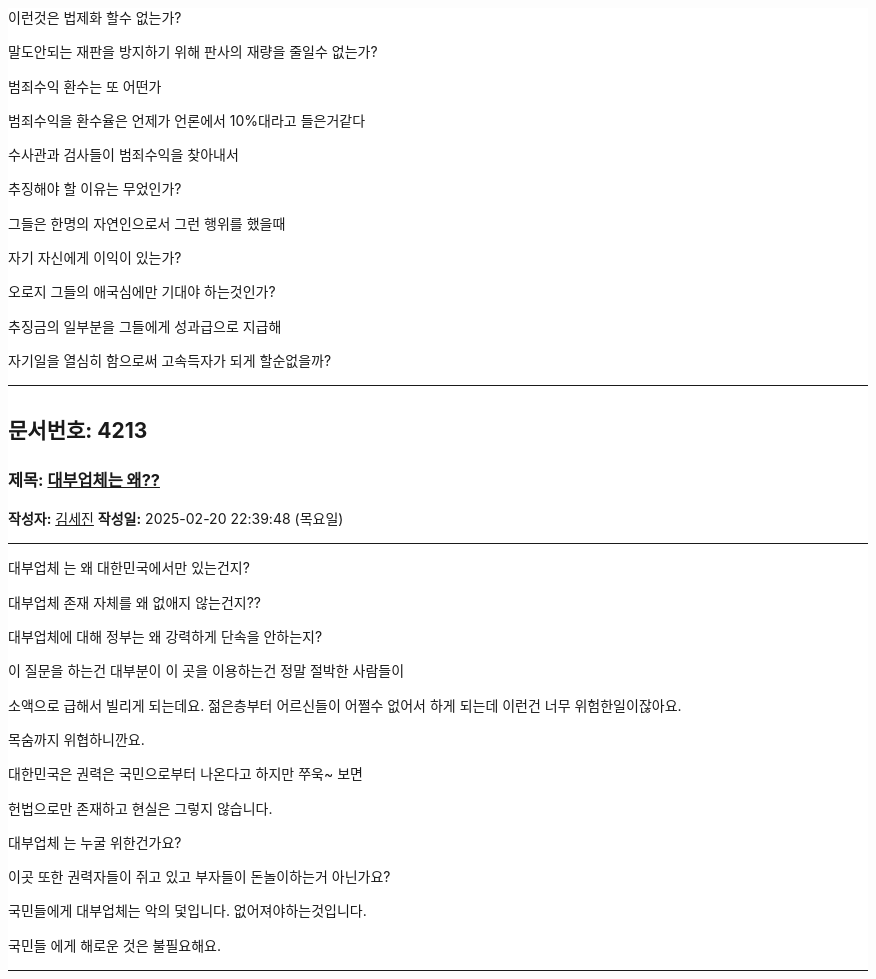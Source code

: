 이런것은 법제화 할수 없는가?

말도안되는 재판을 방지하기 위해 판사의 재량을 줄일수 없는가?

범죄수익 환수는 또 어떤가

범죄수익을 환수율은 언제가 언론에서 10%대라고 들은거같다

수사관과 검사들이 범죄수익을 찾아내서

추징해야 할 이유는 무었인가?

그들은 한명의 자연인으로서 그런 행위를 했을때

자기 자신에게 이익이 있는가?

오로지 그들의 애국심에만 기대야 하는것인가?

추징금의 일부분을 그들에게 성과급으로 지급해

자기일을 열심히 함으로써 고속득자가 되게 할순없을까?

---





## 문서번호: 4213

### 제목: [대부업체는 왜??](https://q4all.kr/redirect/detail/f63a3a91-e191-4afd-a379-642eee3f6c57)

**작성자:** [김세진](https://q4all.kr/user/profile/5854)
**작성일:** 2025-02-20 22:39:48 (목요일)

---

대부업체 는 왜 대한민국에서만 있는건지?

대부업체 존재 자체를 왜 없애지 않는건지??

대부업체에 대해 정부는 왜 강력하게 단속을 안하는지?

이 질문을 하는건 대부분이 이 곳을 이용하는건 정말 절박한 사람들이

소액으로 급해서 빌리게 되는데요. 젊은층부터 어르신들이 어쩔수 없어서 하게 되는데 이런건 너무 위험한일이잖아요.

목숨까지 위협하니깐요.

대한민국은 권력은 국민으로부터 나온다고 하지만 쭈욱~ 보면

헌법으로만 존재하고 현실은 그렇지 않습니다.

대부업체 는 누굴 위한건가요?

이곳 또한 권력자들이 쥐고 있고 부자들이 돈놀이하는거 아닌가요?

국민들에게 대부업체는 악의 덫입니다. 없어져야하는것입니다.

국민들 에게 해로운 것은 불필요해요.

---
